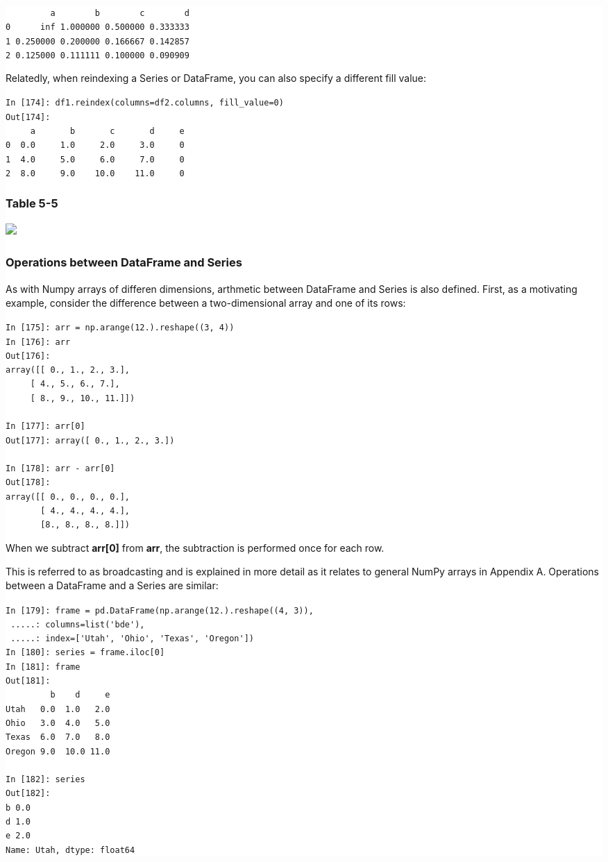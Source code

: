 ```python=
         a        b        c        d
0      inf 1.000000 0.500000 0.333333
1 0.250000 0.200000 0.166667 0.142857
2 0.125000 0.111111 0.100000 0.090909
```

Relatedly, when reindexing a Series or DataFrame, you can also specify a different fill value:
```python=
In [174]: df1.reindex(columns=df2.columns, fill_value=0)
Out[174]:
     a       b       c       d     e
0  0.0     1.0     2.0     3.0     0
1  4.0     5.0     6.0     7.0     0
2  8.0     9.0    10.0    11.0     0
```

### Table 5-5
![](https://i.imgur.com/vW9TWt5.png)

### Operations between DataFrame and Series
As with Numpy arrays of differen dimensions, arthmetic between DataFrame and Series is also defined. First, as a motivating example, consider the difference between a two-dimensional array and one of its rows:
```python=
In [175]: arr = np.arange(12.).reshape((3, 4))
In [176]: arr
Out[176]:
array([[ 0., 1., 2., 3.],
     [ 4., 5., 6., 7.],
     [ 8., 9., 10., 11.]])

In [177]: arr[0]
Out[177]: array([ 0., 1., 2., 3.])

In [178]: arr - arr[0]
Out[178]:
array([[ 0., 0., 0., 0.],
       [ 4., 4., 4., 4.],
       [8., 8., 8., 8.]])
```

When we subtract **arr[0]** from **arr**, the subtraction is performed once for each row.

This is referred to as broadcasting and is explained in more detail as it relates to general NumPy arrays in Appendix A. Operations between a DataFrame and a Series are similar:
```python=
In [179]: frame = pd.DataFrame(np.arange(12.).reshape((4, 3)),
 .....: columns=list('bde'),
 .....: index=['Utah', 'Ohio', 'Texas', 'Oregon'])
In [180]: series = frame.iloc[0]
In [181]: frame
Out[181]:
         b    d     e
Utah   0.0  1.0   2.0
Ohio   3.0  4.0   5.0
Texas  6.0  7.0   8.0
Oregon 9.0  10.0 11.0

In [182]: series
Out[182]:
b 0.0
d 1.0
e 2.0
Name: Utah, dtype: float64
```